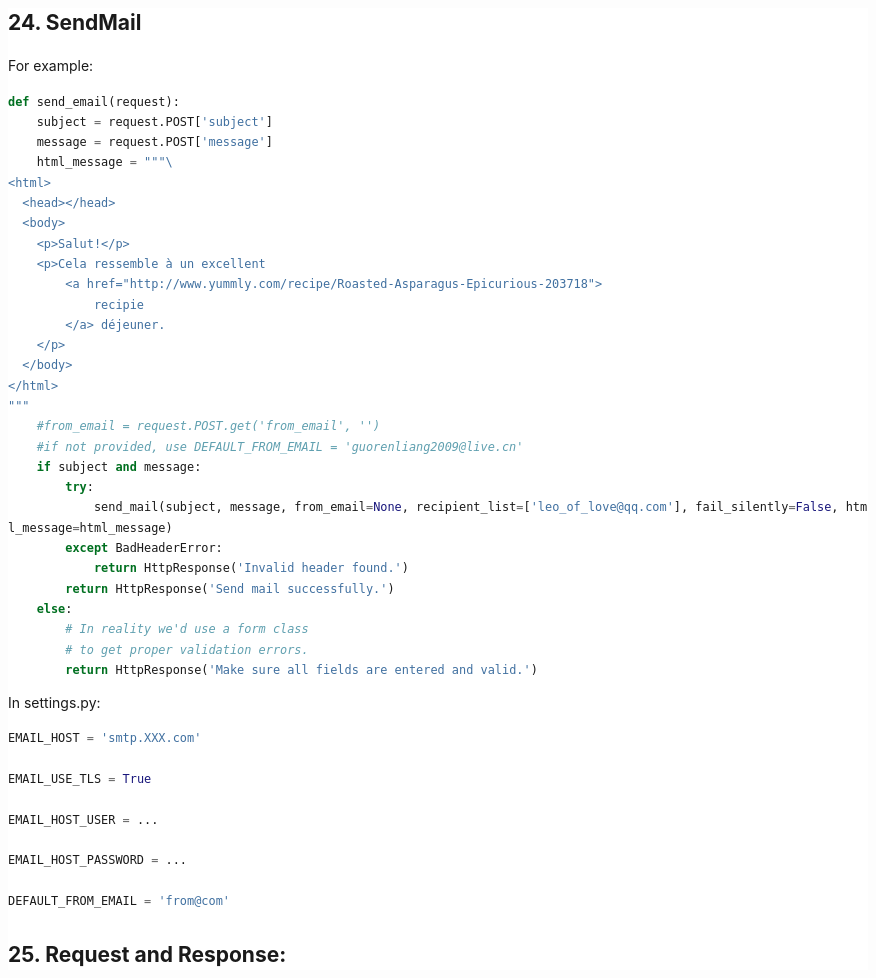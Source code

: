 ## 24. SendMail

For example:

```python
def send_email(request):
    subject = request.POST['subject']
    message = request.POST['message']
    html_message = """\
<html>
  <head></head>
  <body>
    <p>Salut!</p>
    <p>Cela ressemble à un excellent
        <a href="http://www.yummly.com/recipe/Roasted-Asparagus-Epicurious-203718">
            recipie
        </a> déjeuner.
    </p>
  </body>
</html>
"""
    #from_email = request.POST.get('from_email', '')
    #if not provided, use DEFAULT_FROM_EMAIL = 'guorenliang2009@live.cn'
    if subject and message:
        try:
            send_mail(subject, message, from_email=None, recipient_list=['leo_of_love@qq.com'], fail_silently=False, html_message=html_message)
        except BadHeaderError:
            return HttpResponse('Invalid header found.')
        return HttpResponse('Send mail successfully.')
    else:
        # In reality we'd use a form class
        # to get proper validation errors.
        return HttpResponse('Make sure all fields are entered and valid.')
```

In settings.py:

```python
EMAIL_HOST = 'smtp.XXX.com'

EMAIL_USE_TLS = True

EMAIL_HOST_USER = ...

EMAIL_HOST_PASSWORD = ...

DEFAULT_FROM_EMAIL = 'from@com'
```

## 25. Request and Response:
